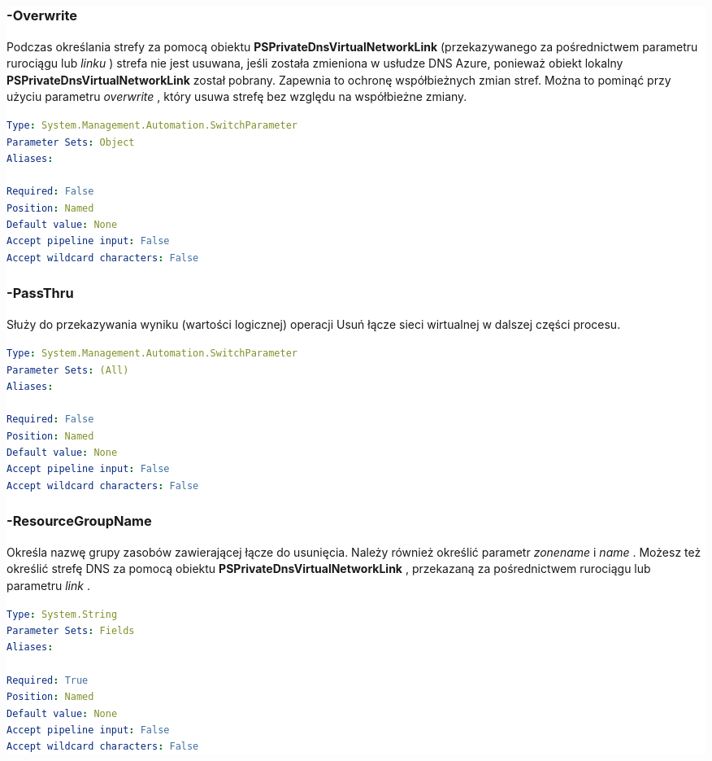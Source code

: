 ### -Overwrite
Podczas określania strefy za pomocą obiektu **PSPrivateDnsVirtualNetworkLink** (przekazywanego za pośrednictwem parametru rurociągu lub *linku* ) strefa nie jest usuwana, jeśli została zmieniona w usłudze DNS Azure, ponieważ obiekt lokalny **PSPrivateDnsVirtualNetworkLink** został pobrany.
Zapewnia to ochronę współbieżnych zmian stref.
Można to pominąć przy użyciu parametru *overwrite* , który usuwa strefę bez względu na współbieżne zmiany.

```yaml
Type: System.Management.Automation.SwitchParameter
Parameter Sets: Object
Aliases:

Required: False
Position: Named
Default value: None
Accept pipeline input: False
Accept wildcard characters: False
```

### -PassThru
Służy do przekazywania wyniku (wartości logicznej) operacji Usuń łącze sieci wirtualnej w dalszej części procesu.

```yaml
Type: System.Management.Automation.SwitchParameter
Parameter Sets: (All)
Aliases:

Required: False
Position: Named
Default value: None
Accept pipeline input: False
Accept wildcard characters: False
```

### -ResourceGroupName
Określa nazwę grupy zasobów zawierającej łącze do usunięcia.
Należy również określić parametr *zonename* i *name* .
Możesz też określić strefę DNS za pomocą obiektu **PSPrivateDnsVirtualNetworkLink** , przekazaną za pośrednictwem rurociągu lub parametru *link* .

```yaml
Type: System.String
Parameter Sets: Fields
Aliases:

Required: True
Position: Named
Default value: None
Accept pipeline input: False
Accept wildcard characters: False
```
